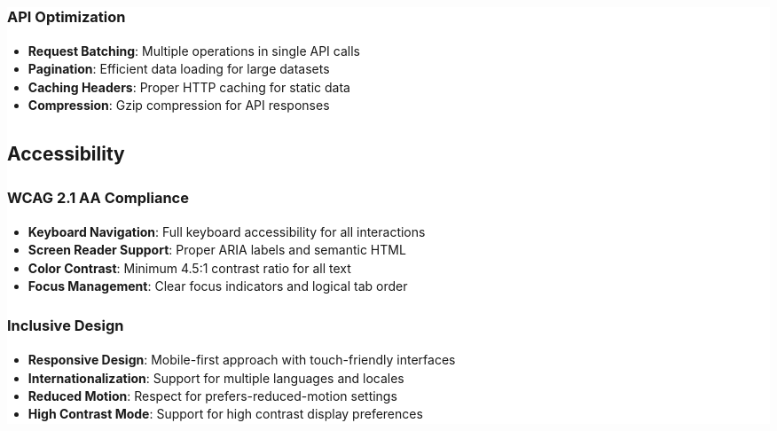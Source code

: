 ### API Optimization
- **Request Batching**: Multiple operations in single API calls
- **Pagination**: Efficient data loading for large datasets
- **Caching Headers**: Proper HTTP caching for static data
- **Compression**: Gzip compression for API responses

## Accessibility

### WCAG 2.1 AA Compliance
- **Keyboard Navigation**: Full keyboard accessibility for all interactions
- **Screen Reader Support**: Proper ARIA labels and semantic HTML
- **Color Contrast**: Minimum 4.5:1 contrast ratio for all text
- **Focus Management**: Clear focus indicators and logical tab order

### Inclusive Design
- **Responsive Design**: Mobile-first approach with touch-friendly interfaces
- **Internationalization**: Support for multiple languages and locales
- **Reduced Motion**: Respect for prefers-reduced-motion settings
- **High Contrast Mode**: Support for high contrast display preferences